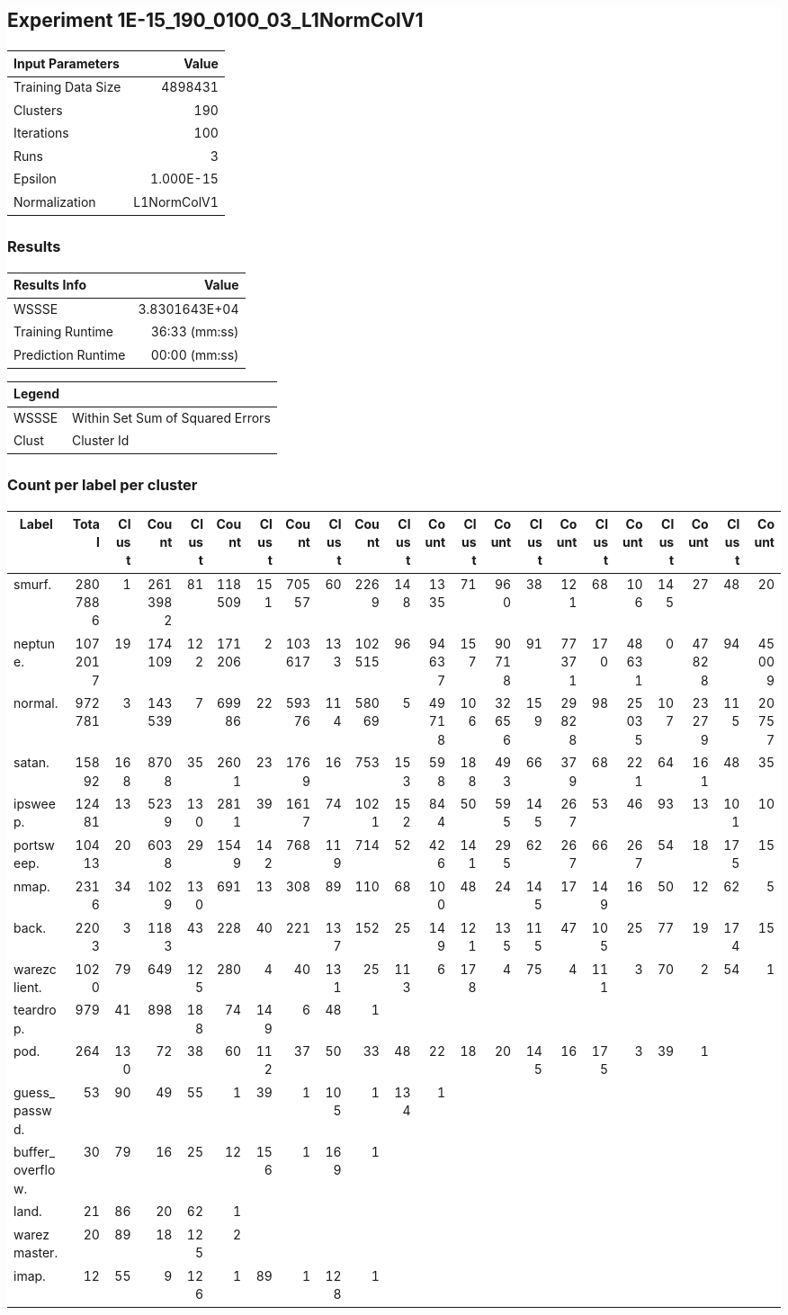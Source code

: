 ## Experiment 1E-15_190_0100_03_L1NormColV1


| Input Parameters     |   Value   |
| :------------------- | --------: |
| Training Data Size   |   4898431 |
| Clusters             |       190 |
| Iterations           |       100 |
| Runs                 |         3 |
| Epsilon              | 1.000E-15 |
| Normalization        | L1NormColV1 |


### Results

| Results Info         | Value         |
| :------------------- | ------------: |
| WSSSE                | 3.8301643E+04 |
| Training Runtime     | 36:33 (mm:ss) |
| Prediction Runtime   | 00:00 (mm:ss) |

| Legend ||
| ------ | -------------------------------- |
| WSSSE  | Within Set Sum of Squared Errors |
| Clust  | Cluster Id                       |


### Count per label per cluster

| Label                |   Total   | Clust | Count   | Clust | Count   | Clust | Count   | Clust | Count   | Clust | Count   | Clust | Count   | Clust | Count   | Clust | Count   | Clust | Count   | Clust | Count   |
| -------------------- | --------: | ----: | ------: | ----: | ------: | ----: | ------: | ----: | ------: | ----: | ------: | ----: | ------: | ----: | ------: | ----: | ------: | ----: | ------: | ----: | ------: |
| smurf.               |   2807886 |     1 | 2613982 |    81 |  118509 |   151 |   70557 |    60 |    2269 |   148 |    1335 |    71 |     960 |    38 |     121 |    68 |     106 |   145 |      27 |    48 |      20 |
| neptune.             |   1072017 |    19 |  174109 |   122 |  171206 |     2 |  103617 |   133 |  102515 |    96 |   94637 |   157 |   90718 |    91 |   77371 |   170 |   48631 |     0 |   47828 |    94 |   45009 |
| normal.              |    972781 |     3 |  143539 |     7 |   69986 |    22 |   59376 |   114 |   58069 |     5 |   49718 |   106 |   32656 |   159 |   29828 |    98 |   25035 |   107 |   23279 |   115 |   20757 |
| satan.               |     15892 |   168 |    8708 |    35 |    2601 |    23 |    1769 |    16 |     753 |   153 |     598 |   188 |     493 |    66 |     379 |    68 |     221 |    64 |     161 |    48 |      35 |
| ipsweep.             |     12481 |    13 |    5239 |   130 |    2811 |    39 |    1617 |    74 |    1021 |   152 |     844 |    50 |     595 |   145 |     267 |    53 |      46 |    93 |      13 |   101 |      10 |
| portsweep.           |     10413 |    20 |    6038 |    29 |    1549 |   142 |     768 |   119 |     714 |    52 |     426 |   141 |     295 |    62 |     267 |    66 |     267 |    54 |      18 |   175 |      15 |
| nmap.                |      2316 |    34 |    1029 |   130 |     691 |    13 |     308 |    89 |     110 |    68 |     100 |    48 |      24 |   145 |      17 |   149 |      16 |    50 |      12 |    62 |       5 |
| back.                |      2203 |     3 |    1183 |    43 |     228 |    40 |     221 |   137 |     152 |    25 |     149 |   121 |     135 |   115 |      47 |   105 |      25 |    77 |      19 |   174 |      15 |
| warezclient.         |      1020 |    79 |     649 |   125 |     280 |     4 |      40 |   131 |      25 |   113 |       6 |   178 |       4 |    75 |       4 |   111 |       3 |    70 |       2 |    54 |       1 |
| teardrop.            |       979 |    41 |     898 |   188 |      74 |   149 |       6 |    48 |       1 |
| pod.                 |       264 |   130 |      72 |    38 |      60 |   112 |      37 |    50 |      33 |    48 |      22 |    18 |      20 |   145 |      16 |   175 |       3 |    39 |       1 |
| guess_passwd.        |        53 |    90 |      49 |    55 |       1 |    39 |       1 |   105 |       1 |   134 |       1 |
| buffer_overflow.     |        30 |    79 |      16 |    25 |      12 |   156 |       1 |   169 |       1 |
| land.                |        21 |    86 |      20 |    62 |       1 |
| warezmaster.         |        20 |    89 |      18 |   125 |       2 |
| imap.                |        12 |    55 |       9 |   126 |       1 |    89 |       1 |   128 |       1 |